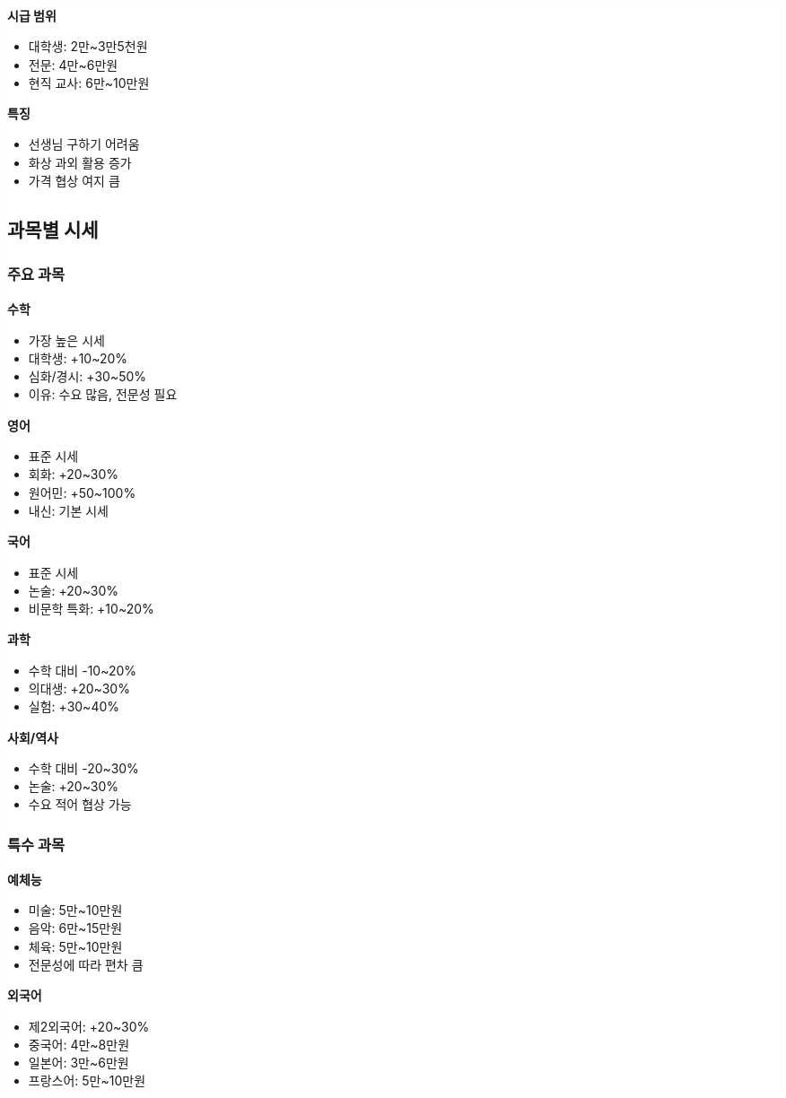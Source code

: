 **시급 범위**
- 대학생: 2만~3만5천원
- 전문: 4만~6만원
- 현직 교사: 6만~10만원

**특징**
- 선생님 구하기 어려움
- 화상 과외 활용 증가
- 가격 협상 여지 큼

## 과목별 시세

### 주요 과목

**수학**
- 가장 높은 시세
- 대학생: +10~20%
- 심화/경시: +30~50%
- 이유: 수요 많음, 전문성 필요

**영어**
- 표준 시세
- 회화: +20~30%
- 원어민: +50~100%
- 내신: 기본 시세

**국어**
- 표준 시세
- 논술: +20~30%
- 비문학 특화: +10~20%

**과학**
- 수학 대비 -10~20%
- 의대생: +20~30%
- 실험: +30~40%

**사회/역사**
- 수학 대비 -20~30%
- 논술: +20~30%
- 수요 적어 협상 가능

### 특수 과목

**예체능**
- 미술: 5만~10만원
- 음악: 6만~15만원
- 체육: 5만~10만원
- 전문성에 따라 편차 큼

**외국어**
- 제2외국어: +20~30%
- 중국어: 4만~8만원
- 일본어: 3만~6만원
- 프랑스어: 5만~10만원
